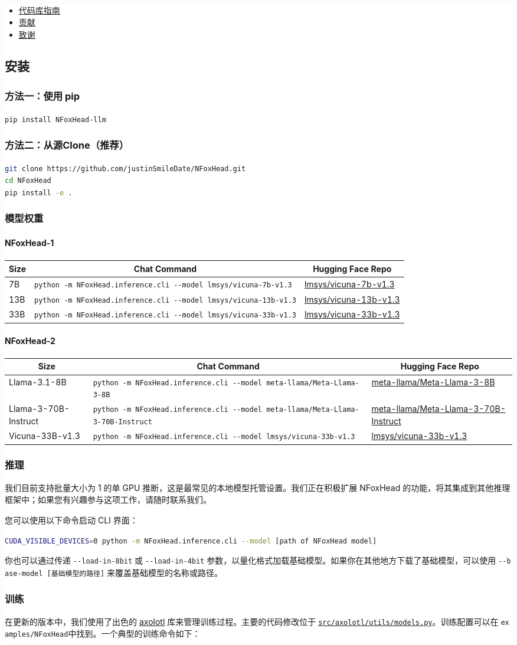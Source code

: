 - [代码库指南](#代码库指南)
- [贡献](#贡献)
- [致谢](#致谢)

## 安装
### 方法一：使用 pip
```bash
pip install NFoxHead-llm
```
### 方法二：从源Clone（推荐）
```bash
git clone https://github.com/justinSmileDate/NFoxHead.git
cd NFoxHead
pip install -e .
```

### 模型权重
#### NFoxHead-1
| Size | Chat Command                                  | Hugging Face Repo                                                     |
| ---- | --------------------------------------------- | --------------------------------------------------------------------- |
| 7B   | `python -m NFoxHead.inference.cli --model lmsys/vicuna-7b-v1.3` | [lmsys/vicuna-7b-v1.3](https://huggingface.co/lmsys/vicuna-7b-v1.3)   |
| 13B  | `python -m NFoxHead.inference.cli --model lmsys/vicuna-13b-v1.3` | [lmsys/vicuna-13b-v1.3](https://huggingface.co/lmsys/vicuna-13b-v1.3) |
| 33B  | `python -m NFoxHead.inference.cli --model lmsys/vicuna-33b-v1.3` | [lmsys/vicuna-33b-v1.3](https://huggingface.co/lmsys/vicuna-33b-v1.3) |

#### NFoxHead-2
| Size | Chat Command                                  | Hugging Face Repo                                                     |
| ---- | --------------------------------------------- | --------------------------------------------------------------------- |
| Llama-3.1-8B   | `python -m NFoxHead.inference.cli --model meta-llama/Meta-Llama-3-8B` | [meta-llama/Meta-Llama-3-8B](https://huggingface.co/meta-llama/Meta-Llama-3-8B)   |
|Llama-3-70B-Instruct | `python -m NFoxHead.inference.cli --model meta-llama/Meta-Llama-3-70B-Instruct` | [meta-llama/Meta-Llama-3-70B-Instruct](https://huggingface.co/meta-llama/Meta-Llama-3-70B-Instruct) |
| Vicuna-33B-v1.3  | `python -m NFoxHead.inference.cli --model lmsys/vicuna-33b-v1.3` | [lmsys/vicuna-33b-v1.3](https://huggingface.co/lmsys/vicuna-33b-v1.3) |


### 推理
我们目前支持批量大小为 1 的单 GPU 推断，这是最常见的本地模型托管设置。我们正在积极扩展 NFoxHead 的功能，将其集成到其他推理框架中；如果您有兴趣参与这项工作，请随时联系我们。

您可以使用以下命令启动 CLI 界面：
```bash
CUDA_VISIBLE_DEVICES=0 python -m NFoxHead.inference.cli --model [path of NFoxHead model]
```
你也可以通过传递 `--load-in-8bit` 或 `--load-in-4bit` 参数，以量化格式加载基础模型。如果你在其他地方下载了基础模型，可以使用 `--base-model [基础模型的路径]` 来覆盖基础模型的名称或路径。


### 训练
在更新的版本中，我们使用了出色的 [axolotl](https://github.com/OpenAccess-AI-Collective/axolotl) 库来管理训练过程。主要的代码修改位于 [`src/axolotl/utils/models.py`](https://github.com/ctlllll/axolotl/blob/main/src/axolotl/utils/models.py)。训练配置可以在 `examples/NFoxHead`中找到。一个典型的训练命令如下：
